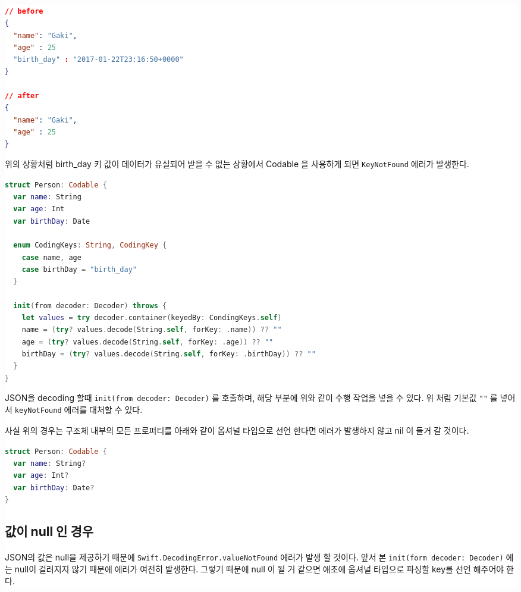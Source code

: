 ```json
// before
{
  "name": "Gaki",
  "age" : 25
  "birth_day" : "2017-01-22T23:16:50+0000"
}

// after
{
  "name": "Gaki",
  "age" : 25
}
```

위의 상황처럼 birth_day 키 값이 데이터가 유실되어 받을 수 없는 상황에서 Codable 을 사용하게 되면 `KeyNotFound` 에러가 발생한다. 

```swift
struct Person: Codable {
  var name: String
  var age: Int
  var birthDay: Date
  
  enum CodingKeys: String, CodingKey {
    case name, age
    case birthDay = "birth_day"
  }
  
  init(from decoder: Decoder) throws {
    let values = try decoder.container(keyedBy: CondingKeys.self)
    name = (try? values.decode(String.self, forKey: .name)) ?? ""
    age = (try? values.decode(String.self, forKey: .age)) ?? ""
    birthDay = (try? values.decode(String.self, forKey: .birthDay)) ?? ""
  }
}
```

JSON을 decoding 할때 `init(from decoder: Decoder)` 를 호출하며, 해당 부분에 위와 같이 수행 작업을 넣을 수 있다. 위 처럼 기본값 `""` 를 넣어서 `keyNotFound` 에러를 대처할 수 있다.

사실 위의 경우는 구조체 내부의 모든 프로퍼티를 아래와 같이 옵셔널 타입으로 선언 한다면 에러가 발생하지 않고 nil 이 들거 갈 것이다.

```swift
struct Person: Codable {
  var name: String?
  var age: Int?
  var birthDay: Date?
}
```



## 값이 null 인 경우

JSON의 값은 null을 제공하기 때문에 `Swift.DecodingError.valueNotFound` 에러가 발생 할 것이다. 앞서 본 `init(form decoder: Decoder)` 에는 null이 걸러지지 않기 때문에 에러가 여전히 발생한다. 그렇기 때문에 null 이 될 거 같으면 애초에 옵셔널 타입으로 파싱할 key를 선언 해주어야 한다. 
